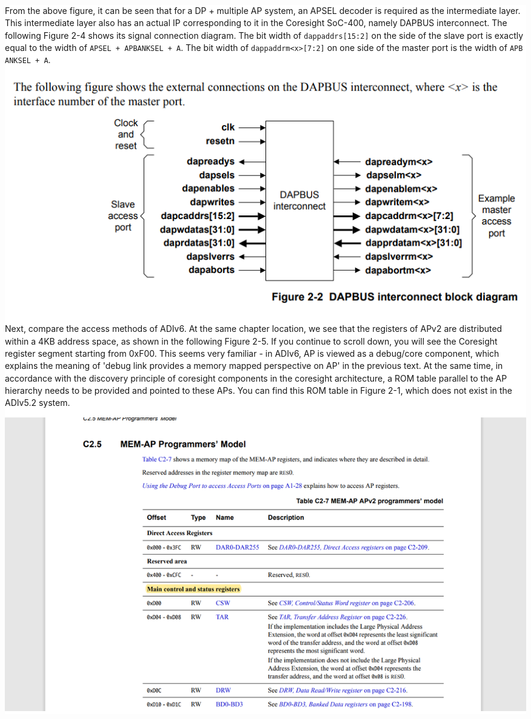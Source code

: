 From the above figure, it can be seen that for a DP + multiple AP system, an APSEL decoder is required as the intermediate layer. This intermediate layer also has an actual IP corresponding to it in the Coresight SoC-400, namely DAPBUS interconnect. The following Figure 2-4 shows its signal connection diagram. The bit width of `dappaddrs[15:2]` on the side of the slave port is exactly equal to the width of `APSEL + APBANKSEL + A`. The bit width of `dappaddrm<x>[7:2]` on one side of the master port is the width of `APBANKSEL + A`.

![Figure 2-4](https://raw.githubusercontent.com/srleslie/srleslie.github.io/master/_posts/assets/2023-08-27-exploring-arm-debug-architecture/2-4.png)

Next, compare the access methods of ADIv6. At the same chapter location, we see that the registers of APv2 are distributed within a 4KB address space, as shown in the following Figure 2-5. If you continue to scroll down, you will see the Coresight register segment starting from 0xF00. This seems very familiar - in ADIv6, AP is viewed as a debug/core component, which explains the meaning of 'debug link provides a memory mapped perspective on AP' in the previous text. At the same time, in accordance with the discovery principle of coresight components in the coresight architecture, a ROM table parallel to the AP hierarchy needs to be provided and pointed to these APs. You can find this ROM table in Figure 2-1, which does not exist in the ADIv5.2 system.

![Figure 2-5](https://raw.githubusercontent.com/srleslie/srleslie.github.io/master/_posts/assets/2023-08-27-exploring-arm-debug-architecture/2-5.png)


[^1]: Arm Architecture Reference Manual for A-profile architecture https://developer.arm.com/documentation/ddi0487/ja/?lang=en
[^2]: Arm CoreSight Architecture Specification v3.0 https://developer.arm.com/documentation/ihi0029/f/?lang=en
[^3]: Arm Debug Interface Architecture Specification ADIv6.0 https://developer.arm.com/documentation/ihi0074/d/?lang=en
[^4]: Arm Corstone SSE-710 Subsystem Technical Reference Manual https://developer.arm.com/documentation/102342/0000/?lang=en
[^5]: Arm Cortex-A53 MPCore Processor Technical Reference Manual https://developer.arm.com/documentation/ddi0500/j/?lang=en
[^6]: Juno r2 ARM Development Platform SoC Technical Reference Manual https://developer.arm.com/documentation/ddi0515/f/?lang=en
[^7]: Learn the architecture - Before debugging on Armv8-A https://developer.arm.com/documentation/102408/0100/?lang=en
[^8]: Common issues using DS-5 with Juno https://community.arm.com/oss-platforms/w/docs/544/common-issues-using-ds-5-with-juno
[^9]: Linux Kernel Power Management (PM) Framework for ARM 64-bit Processors https://events.static.linuxfound.org/sites/events/files/slides/lp-linuxcon14.pdf
[^10]: Arm CoreLink SSE-200 Subsystem for Embedded Technical Reference Manual https://developer.arm.com/documentation/101104/0200/?lang=en
[^11]: Understanding the Security of ARM Debugging Features https://ieeexplore.ieee.org/document/8835394